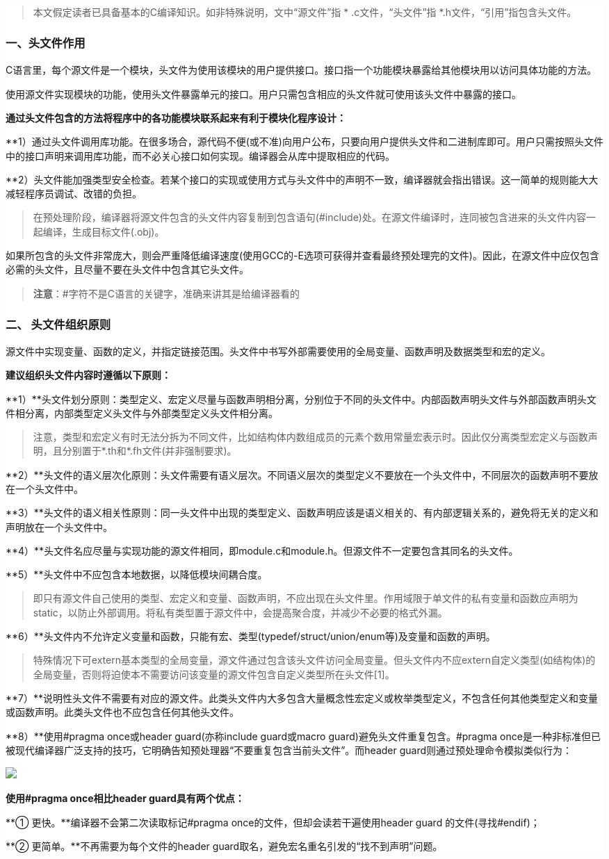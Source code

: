 > 本文假定读者已具备基本的C编译知识。如非特殊说明，文中“源文件”指 * .c文件，“头文件”指 *.h文件，“引用”指包含头文件。

### 一、头文件作用

C语言里，每个源文件是一个模块，头文件为使用该模块的用户提供接口。接口指一个功能模块暴露给其他模块用以访问具体功能的方法。

使用源文件实现模块的功能，使用头文件暴露单元的接口。用户只需包含相应的头文件就可使用该头文件中暴露的接口。

**通过头文件包含的方法将程序中的各功能模块联系起来有利于模块化程序设计：**

**1）通过头文件调用库功能。在很多场合，源代码不便(或不准)向用户公布，只要向用户提供头文件和二进制库即可。用户只需按照头文件中的接口声明来调用库功能，而不必关心接口如何实现。编译器会从库中提取相应的代码。

**2）头文件能加强类型安全检查。若某个接口的实现或使用方式与头文件中的声明不一致，编译器就会指出错误。这一简单的规则能大大减轻程序员调试、改错的负担。

> 在预处理阶段，编译器将源文件包含的头文件内容复制到包含语句(#include)处。在源文件编译时，连同被包含进来的头文件内容一起编译，生成目标文件(.obj)。

如果所包含的头文件非常庞大，则会严重降低编译速度(使用GCC的-E选项可获得并查看最终预处理完的文件)。因此，在源文件中应仅包含必需的头文件，且尽量不要在头文件中包含其它头文件。

  >**注意**：#字符不是C语言的关键字，准确来讲其是给编译器看的

### 二、 头文件组织原则

源文件中实现变量、函数的定义，并指定链接范围。头文件中书写外部需要使用的全局变量、函数声明及数据类型和宏的定义。

**建议组织头文件内容时遵循以下原则：**

**1）**头文件划分原则：类型定义、宏定义尽量与函数声明相分离，分别位于不同的头文件中。内部函数声明头文件与外部函数声明头文件相分离，内部类型定义头文件与外部类型定义头文件相分离。

> 注意，类型和宏定义有时无法分拆为不同文件，比如结构体内数组成员的元素个数用常量宏表示时。因此仅分离类型宏定义与函数声明，且分别置于*.th和*.fh文件(并非强制要求)。

**2）**头文件的语义层次化原则：头文件需要有语义层次。不同语义层次的类型定义不要放在一个头文件中，不同层次的函数声明不要放在一个头文件中。

**3）**头文件的语义相关性原则：同一头文件中出现的类型定义、函数声明应该是语义相关的、有内部逻辑关系的，避免将无关的定义和声明放在一个头文件中。

**4）**头文件名应尽量与实现功能的源文件相同，即module.c和module.h。但源文件不一定要包含其同名的头文件。

**5）**头文件中不应包含本地数据，以降低模块间耦合度。

> 即只有源文件自己使用的类型、宏定义和变量、函数声明，不应出现在头文件里。作用域限于单文件的私有变量和函数应声明为static，以防止外部调用。将私有类型置于源文件中，会提高聚合度，并减少不必要的格式外漏。

**6）**头文件内不允许定义变量和函数，只能有宏、类型(typedef/struct/union/enum等)及变量和函数的声明。

> 特殊情况下可extern基本类型的全局变量，源文件通过包含该头文件访问全局变量。但头文件内不应extern自定义类型(如结构体)的全局变量，否则将迫使本不需要访问该变量的源文件包含自定义类型所在头文件[1]。

**7）**说明性头文件不需要有对应的源文件。此类头文件内大多包含大量概念性宏定义或枚举类型定义，不包含任何其他类型定义和变量或函数声明。此类头文件也不应包含任何其他头文件。

**8）**使用#pragma once或header guard(亦称include guard或macro guard)避免头文件重复包含。#pragma once是一种非标准但已被现代编译器广泛支持的技巧，它明确告知预处理器“不要重复包含当前头文件”。而header guard则通过预处理命令模拟类似行为：

  

![](https://pic2.zhimg.com/v2-818f30ce44f290ef2d9c7b86bc20d3db_1440w.jpg)

  

**使用#pragma once相比header guard具有两个优点：**

**① 更快。**编译器不会第二次读取标记#pragma once的文件，但却会读若干遍使用header guard 的文件(寻找#endif)；

**② 更简单。**不再需要为每个文件的header guard取名，避免宏名重名引发的“找不到声明”问题。
